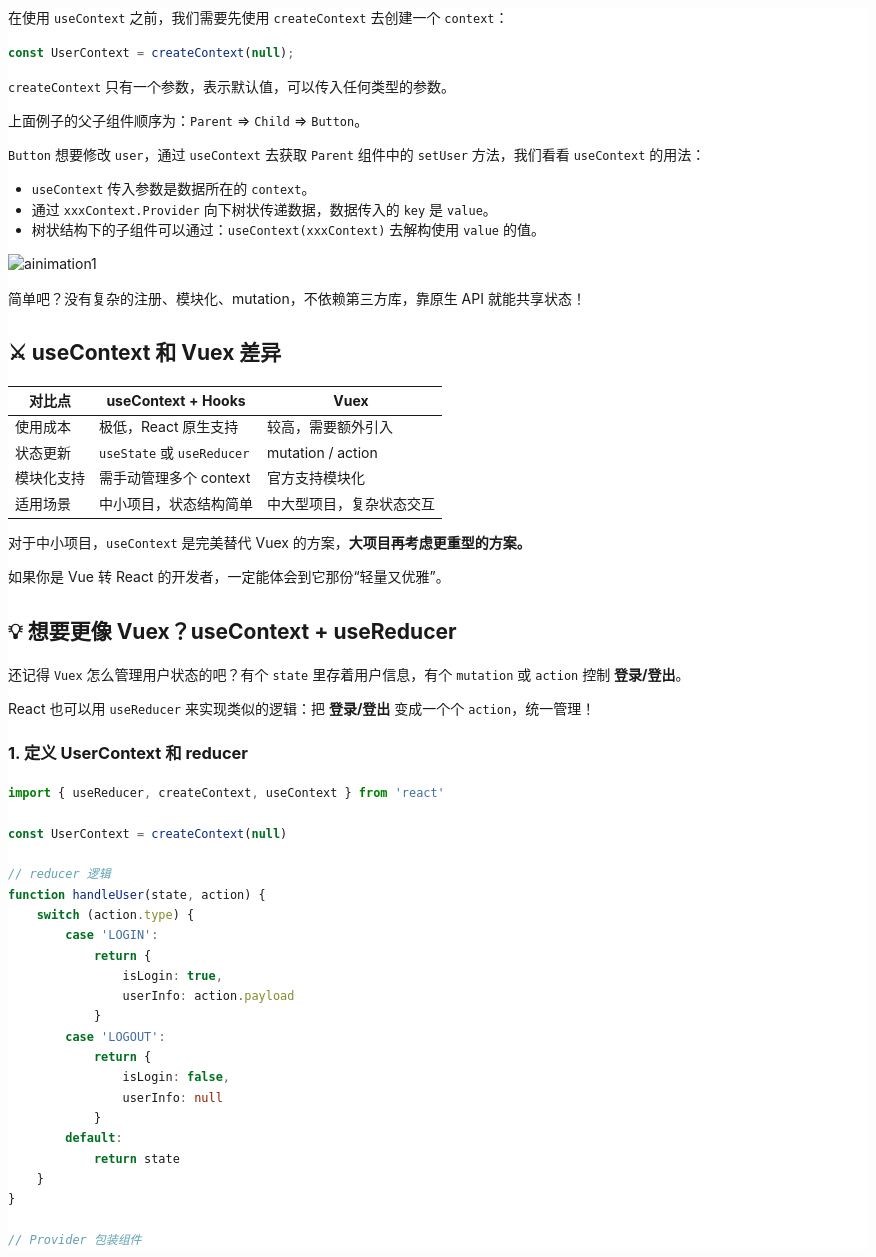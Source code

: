 在使用 `useContext` 之前，我们需要先使用 `createContext` 去创建一个 `context`：

```ts
const UserContext = createContext(null);
```

`createContext` 只有一个参数，表示默认值，可以传入任何类型的参数。

上面例子的父子组件顺序为：`Parent` => `Child` => `Button`。

`Button` 想要修改 `user`，通过 `useContext` 去获取 `Parent` 组件中的 `setUser` 方法，我们看看 `useContext` 的用法：

- `useContext` 传入参数是数据所在的 `context`。
- 通过 `xxxContext.Provider` 向下树状传递数据，数据传入的 `key` 是 `value`。
- 树状结构下的子组件可以通过：`useContext(xxxContext)` 去解构使用 `value` 的值。

![ainimation1](C:\cgj\1code\我的\面试\1博客\img\useContext\ainimation1.gif)

简单吧？没有复杂的注册、模块化、mutation，不依赖第三方库，靠原生 API 就能共享状态！

## ⚔️ useContext 和 Vuex 差异

| 对比点     | useContext + Hooks         | Vuex                     |
| ---------- | -------------------------- | ------------------------ |
| 使用成本   | 极低，React 原生支持       | 较高，需要额外引入       |
| 状态更新   | `useState` 或 `useReducer` | mutation / action        |
| 模块化支持 | 需手动管理多个 context     | 官方支持模块化           |
| 适用场景   | 中小项目，状态结构简单     | 中大型项目，复杂状态交互 |

对于中小项目，`useContext` 是完美替代 Vuex 的方案，**大项目再考虑更重型的方案。**

如果你是 Vue 转 React 的开发者，一定能体会到它那份“轻量又优雅”。

## 💡 想要更像 Vuex？useContext + useReducer

还记得 `Vuex` 怎么管理用户状态的吧？有个 `state` 里存着用户信息，有个 `mutation` 或 `action` 控制 **登录/登出**。

React 也可以用 `useReducer` 来实现类似的逻辑：把 **登录/登出** 变成一个个 `action`，统一管理！

### 1. 定义 UserContext 和 reducer

```ts
import { useReducer, createContext, useContext } from 'react'

const UserContext = createContext(null)

// reducer 逻辑
function handleUser(state, action) {
    switch (action.type) {
        case 'LOGIN':
            return {
                isLogin: true,
                userInfo: action.payload
            }
        case 'LOGOUT':
            return {
                isLogin: false,
                userInfo: null
            }
        default:
            return state
    }
}

// Provider 包装组件
```
